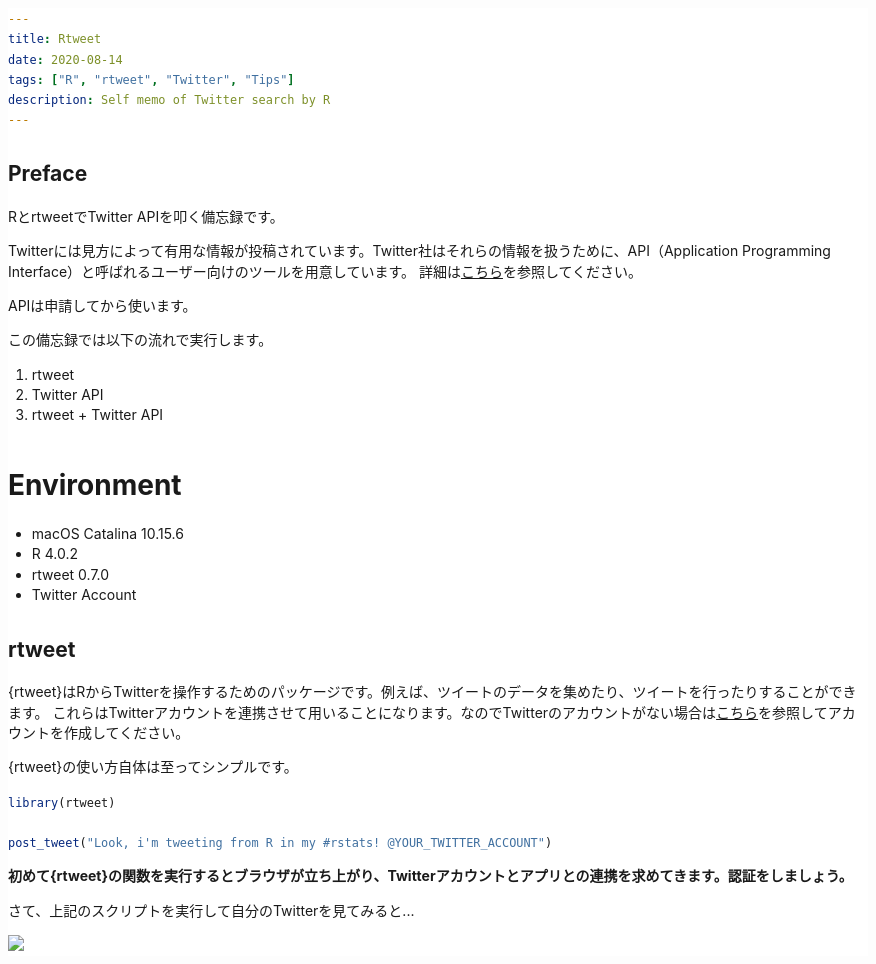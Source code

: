 ```yaml
---
title: Rtweet
date: 2020-08-14
tags: ["R", "rtweet", "Twitter", "Tips"]
description: Self memo of Twitter search by R
---
```



## Preface

RとrtweetでTwitter APIを叩く備忘録です。

Twitterには見方によって有用な情報が投稿されています。Twitter社はそれらの情報を扱うために、API（Application Programming Interface）と呼ばれるユーザー向けのツールを用意しています。
詳細は[こちら](https://help.twitter.com/ja/rules-and-policies/twitter-api)を参照してください。


APIは申請してから使います。




この備忘録では以下の流れで実行します。

1. rtweet
2. Twitter API
3. rtweet + Twitter API

# Environment
- macOS Catalina 10.15.6
- R 4.0.2
- rtweet 0.7.0
- Twitter Account


## rtweet
{rtweet}はRからTwitterを操作するためのパッケージです。例えば、ツイートのデータを集めたり、ツイートを行ったりすることができます。
これらはTwitterアカウントを連携させて用いることになります。なのでTwitterのアカウントがない場合は[こちら](https://help.twitter.com/ja/using-twitter/create-twitter-account)を参照してアカウントを作成してください。


{rtweet}の使い方自体は至ってシンプルです。

```R
library(rtweet)

post_tweet("Look, i'm tweeting from R in my #rstats! @YOUR_TWITTER_ACCOUNT")
```

__初めて{rtweet}の関数を実行するとブラウザが立ち上がり、Twitterアカウントとアプリとの連携を求めてきます。認証をしましょう。__

さて、上記のスクリプトを実行して自分のTwitterを見てみると...


![](https://i.imgur.com/Rf2SaaI.png)
